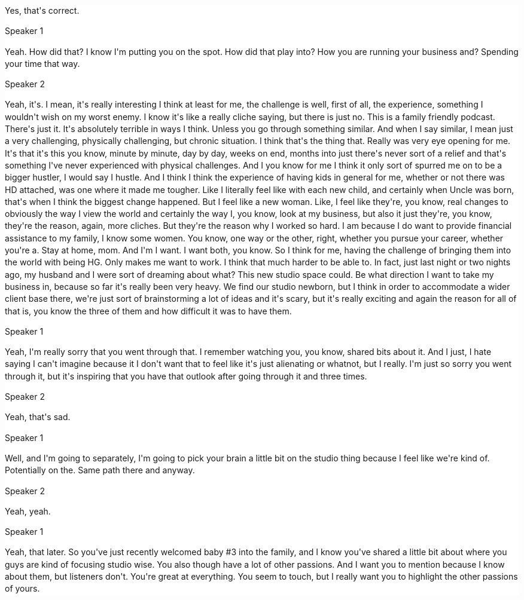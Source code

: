 Yes, that's correct.

Speaker 1

Yeah. How did that? I know I'm putting you on the spot. How did that play into? How you are running your business and? Spending your time that way.

Speaker 2

Yeah, it's. I mean, it's really interesting I think at least for me, the challenge is well, first of all, the experience, something I wouldn't wish on my worst enemy. I know it's like a really cliche saying, but there is just no. This is a family friendly podcast. There's just it. It's absolutely terrible in ways I think. Unless you go through something similar. And when I say similar, I mean just a very challenging, physically challenging, but chronic situation. I think that's the thing that. Really was very eye opening for me. It's that it's this you know, minute by minute, day by day, weeks on end, months into just there's never sort of a relief and that's something I've never experienced with physical challenges. And I you know for me I think it only sort of spurred me on to be a bigger hustler, I would say I hustle. And I think I think the experience of having kids in general for me, whether or not there was HD attached, was one where it made me tougher. Like I literally feel like with each new child, and certainly when Uncle was born, that's when I think the biggest change happened. But I feel like a new woman. Like, I feel like they're, you know, real changes to obviously the way I view the world and certainly the way I, you know, look at my business, but also it just they're, you know, they're the reason, again, more cliches. But they're the reason why I worked so hard. I am because I do want to provide financial assistance to my family, I know some women. You know, one way or the other, right, whether you pursue your career, whether you're a. Stay at home, mom. And I'm I want. I want both, you know. So I think for me, having the challenge of bringing them into the world with being HG. Only makes me want to work. I think that much harder to be able to. In fact, just last night or two nights ago, my husband and I were sort of dreaming about what? This new studio space could. Be what direction I want to take my business in, because so far it's really been very heavy. We find our studio newborn, but I think in order to accommodate a wider client base there, we're just sort of brainstorming a lot of ideas and it's scary, but it's really exciting and again the reason for all of that is, you know the three of them and how difficult it was to have them.

Speaker 1

Yeah, I'm really sorry that you went through that. I remember watching you, you know, shared bits about it. And I just, I hate saying I can't imagine because it I don't want that to feel like it's just alienating or whatnot, but I really. I'm just so sorry you went through it, but it's inspiring that you have that outlook after going through it and three times.

Speaker 2

Yeah, that's sad.

Speaker 1

Well, and I'm going to separately, I'm going to pick your brain a little bit on the studio thing because I feel like we're kind of. Potentially on the. Same path there and anyway.

Speaker 2

Yeah, yeah.

Speaker 1

Yeah, that later. So you've just recently welcomed baby #3 into the family, and I know you've shared a little bit about where you guys are kind of focusing studio wise. You also though have a lot of other passions. And I want you to mention because I know about them, but listeners don't. You're great at everything. You seem to touch, but I really want you to highlight the other passions of yours.
